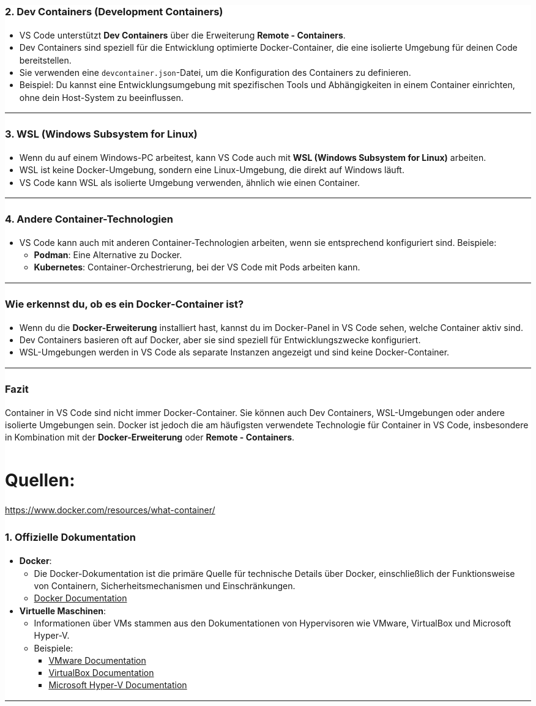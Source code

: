 
### **2. Dev Containers (Development Containers)**
- VS Code unterstützt **Dev Containers** über die Erweiterung **Remote - Containers**.
- Dev Containers sind speziell für die Entwicklung optimierte Docker-Container, die eine isolierte Umgebung für deinen Code bereitstellen.
- Sie verwenden eine `devcontainer.json`-Datei, um die Konfiguration des Containers zu definieren.
- Beispiel: Du kannst eine Entwicklungsumgebung mit spezifischen Tools und Abhängigkeiten in einem Container einrichten, ohne dein Host-System zu beeinflussen.

---

### **3. WSL (Windows Subsystem for Linux)**
- Wenn du auf einem Windows-PC arbeitest, kann VS Code auch mit **WSL (Windows Subsystem for Linux)** arbeiten.
- WSL ist keine Docker-Umgebung, sondern eine Linux-Umgebung, die direkt auf Windows läuft.
- VS Code kann WSL als isolierte Umgebung verwenden, ähnlich wie einen Container.

---

### **4. Andere Container-Technologien**
- VS Code kann auch mit anderen Container-Technologien arbeiten, wenn sie entsprechend konfiguriert sind. Beispiele:
  - **Podman**: Eine Alternative zu Docker.
  - **Kubernetes**: Container-Orchestrierung, bei der VS Code mit Pods arbeiten kann.

---

### **Wie erkennst du, ob es ein Docker-Container ist?**
- Wenn du die **Docker-Erweiterung** installiert hast, kannst du im Docker-Panel in VS Code sehen, welche Container aktiv sind.
- Dev Containers basieren oft auf Docker, aber sie sind speziell für Entwicklungszwecke konfiguriert.
- WSL-Umgebungen werden in VS Code als separate Instanzen angezeigt und sind keine Docker-Container.

---

### **Fazit**
Container in VS Code sind nicht immer Docker-Container. Sie können auch Dev Containers, WSL-Umgebungen oder andere isolierte Umgebungen sein. Docker ist jedoch die am häufigsten verwendete Technologie für Container in VS Code, insbesondere in Kombination mit der **Docker-Erweiterung** oder **Remote - Containers**.


# Quellen:

https://www.docker.com/resources/what-container/

### **1. Offizielle Dokumentation**
- **Docker**:
  - Die Docker-Dokumentation ist die primäre Quelle für technische Details über Docker, einschließlich der Funktionsweise von Containern, Sicherheitsmechanismen und Einschränkungen.
  - [Docker Documentation](https://docs.docker.com/)
- **Virtuelle Maschinen**:
  - Informationen über VMs stammen aus den Dokumentationen von Hypervisoren wie VMware, VirtualBox und Microsoft Hyper-V.
  - Beispiele:
    - [VMware Documentation](https://docs.vmware.com/)
    - [VirtualBox Documentation](https://www.virtualbox.org/manual/)
    - [Microsoft Hyper-V Documentation](https://learn.microsoft.com/en-us/windows-server/virtualization/hyper-v/)

---